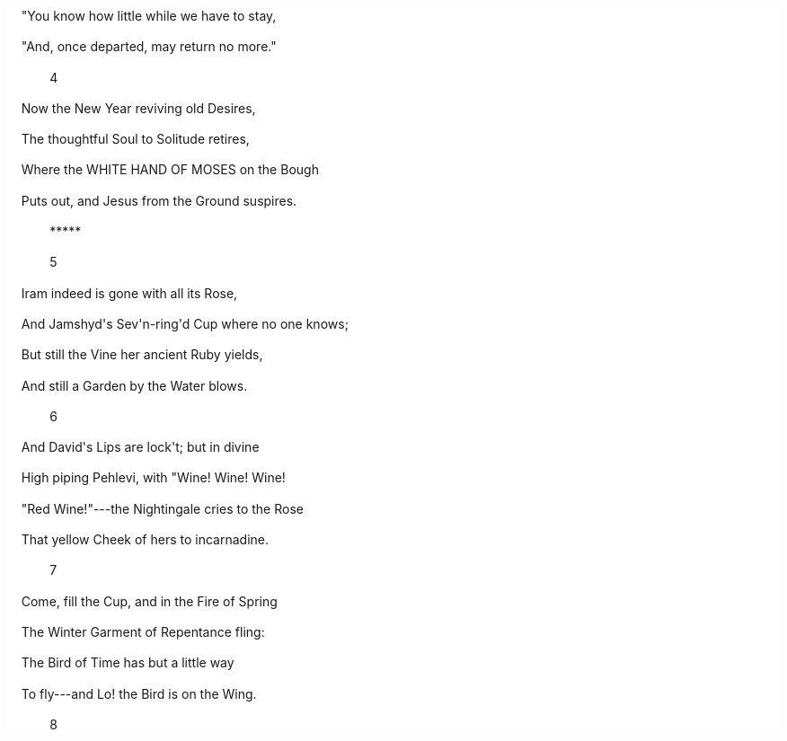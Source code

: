     "You know how little while we have to stay,  

    "And, once departed, may return no more."  



            4  



    Now the New Year reviving old Desires,  

    The thoughtful Soul to Solitude retires,  

    Where the WHITE HAND OF MOSES on the Bough  

    Puts out, and Jesus from the Ground suspires.  



            *****  





            5  



    Iram indeed is gone with all its Rose,  

    And Jamshyd's Sev'n-ring'd Cup where no one knows;  

    But still the Vine her ancient Ruby yields,  

    And still a Garden by the Water blows.  



            6  



    And David's Lips are lock't; but in divine  

    High piping Pehlevi, with "Wine! Wine! Wine!  

    "Red Wine!"---the Nightingale cries to the Rose  

    That yellow Cheek of hers to incarnadine.  



            7  



    Come, fill the Cup, and in the Fire of Spring  

    The Winter Garment of Repentance fling:  

    The Bird of Time has but a little way  

    To fly---and Lo! the Bird is on the Wing.  



            8  



